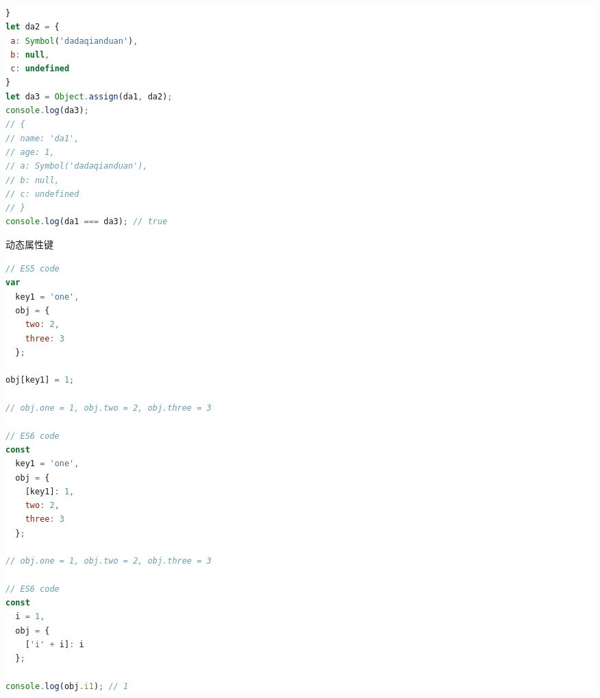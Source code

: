 ```javascript
}
let da2 = {
 a: Symbol('dadaqianduan'),
 b: null,
 c: undefined
}
let da3 = Object.assign(da1, da2);
console.log(da3);
// {
// name: 'da1',
// age: 1,
// a: Symbol('dadaqianduan'),
// b: null,
// c: undefined
// }
console.log(da1 === da3); // true
```
动态属性键
```javascript
// ES5 code
var
  key1 = 'one',
  obj = {
    two: 2,
    three: 3
  };

obj[key1] = 1;

// obj.one = 1, obj.two = 2, obj.three = 3

// ES6 code
const
  key1 = 'one',
  obj = {
    [key1]: 1,
    two: 2,
    three: 3
  };

// obj.one = 1, obj.two = 2, obj.three = 3

// ES6 code
const
  i = 1,
  obj = {
    ['i' + i]: i
  };

console.log(obj.i1); // 1
```


 [z+y]: 4,